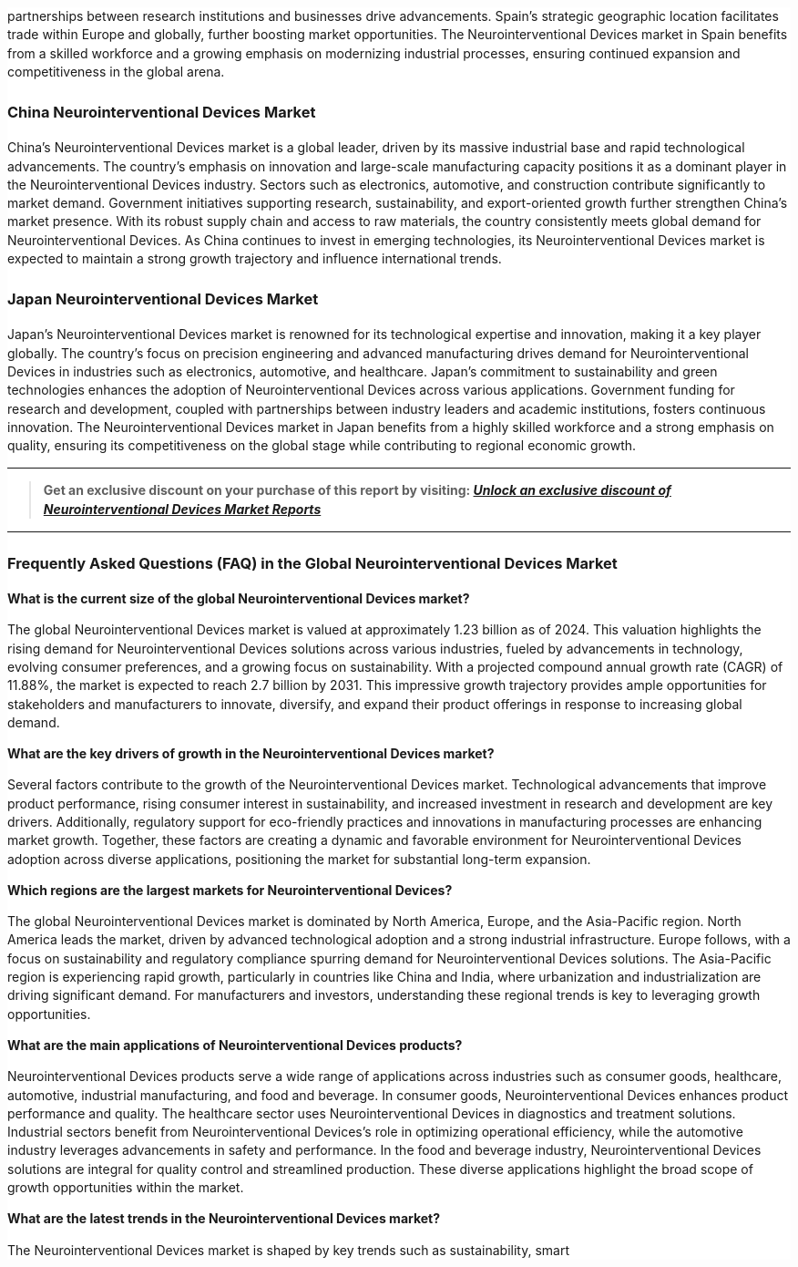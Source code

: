 partnerships between research institutions and businesses drive advancements. Spain&rsquo;s strategic geographic location facilitates trade within Europe and globally, further boosting market opportunities. The Neurointerventional Devices market in Spain benefits from a skilled workforce and a growing emphasis on modernizing industrial processes, ensuring continued expansion and competitiveness in the global arena.</p><h3>China Neurointerventional Devices Market</h3><p>China&rsquo;s Neurointerventional Devices market is a global leader, driven by its massive industrial base and rapid technological advancements. The country&rsquo;s emphasis on innovation and large-scale manufacturing capacity positions it as a dominant player in the Neurointerventional Devices industry. Sectors such as electronics, automotive, and construction contribute significantly to market demand. Government initiatives supporting research, sustainability, and export-oriented growth further strengthen China&rsquo;s market presence. With its robust supply chain and access to raw materials, the country consistently meets global demand for Neurointerventional Devices. As China continues to invest in emerging technologies, its Neurointerventional Devices market is expected to maintain a strong growth trajectory and influence international trends.</p><h3>Japan Neurointerventional Devices Market</h3><p>Japan&rsquo;s Neurointerventional Devices market is renowned for its technological expertise and innovation, making it a key player globally. The country&rsquo;s focus on precision engineering and advanced manufacturing drives demand for Neurointerventional Devices in industries such as electronics, automotive, and healthcare. Japan&rsquo;s commitment to sustainability and green technologies enhances the adoption of Neurointerventional Devices across various applications. Government funding for research and development, coupled with partnerships between industry leaders and academic institutions, fosters continuous innovation. The Neurointerventional Devices market in Japan benefits from a highly skilled workforce and a strong emphasis on quality, ensuring its competitiveness on the global stage while contributing to regional economic growth.</p><hr /><blockquote><p><strong>Get an exclusive discount on your purchase of this report by visiting: <em><a href="://marketresearchpulse.com/ask-for-discount/22256?utm_source=Github&amp;utm_medium=029">Unlock an exclusive discount of Neurointerventional Devices Market Reports</a></em>&nbsp;</strong></p></blockquote><hr /><h3>Frequently Asked Questions (FAQ) in the Global Neurointerventional Devices Market</h3><p><strong>What is the current size of the global Neurointerventional Devices market?</strong></p><p>The global Neurointerventional Devices market is valued at approximately 1.23 billion as of 2024. This valuation highlights the rising demand for Neurointerventional Devices solutions across various industries, fueled by advancements in technology, evolving consumer preferences, and a growing focus on sustainability. With a projected compound annual growth rate (CAGR) of 11.88%, the market is expected to reach 2.7 billion by 2031. This impressive growth trajectory provides ample opportunities for stakeholders and manufacturers to innovate, diversify, and expand their product offerings in response to increasing global demand.</p><p><strong>What are the key drivers of growth in the Neurointerventional Devices market?</strong></p><p>Several factors contribute to the growth of the Neurointerventional Devices market. Technological advancements that improve product performance, rising consumer interest in sustainability, and increased investment in research and development are key drivers. Additionally, regulatory support for eco-friendly practices and innovations in manufacturing processes are enhancing market growth. Together, these factors are creating a dynamic and favorable environment for Neurointerventional Devices adoption across diverse applications, positioning the market for substantial long-term expansion.</p><p><strong>Which regions are the largest markets for Neurointerventional Devices?</strong></p><p>The global Neurointerventional Devices market is dominated by North America, Europe, and the Asia-Pacific region. North America leads the market, driven by advanced technological adoption and a strong industrial infrastructure. Europe follows, with a focus on sustainability and regulatory compliance spurring demand for Neurointerventional Devices solutions. The Asia-Pacific region is experiencing rapid growth, particularly in countries like China and India, where urbanization and industrialization are driving significant demand. For manufacturers and investors, understanding these regional trends is key to leveraging growth opportunities.</p><p><strong>What are the main applications of Neurointerventional Devices products?</strong></p><p>Neurointerventional Devices products serve a wide range of applications across industries such as consumer goods, healthcare, automotive, industrial manufacturing, and food and beverage. In consumer goods, Neurointerventional Devices enhances product performance and quality. The healthcare sector uses Neurointerventional Devices in diagnostics and treatment solutions. Industrial sectors benefit from Neurointerventional Devices&rsquo;s role in optimizing operational efficiency, while the automotive industry leverages advancements in safety and performance. In the food and beverage industry, Neurointerventional Devices solutions are integral for quality control and streamlined production. These diverse applications highlight the broad scope of growth opportunities within the market.</p><p><strong>What are the latest trends in the Neurointerventional Devices market?</strong></p><p>The Neurointerventional Devices market is shaped by key trends such as sustainability, smart